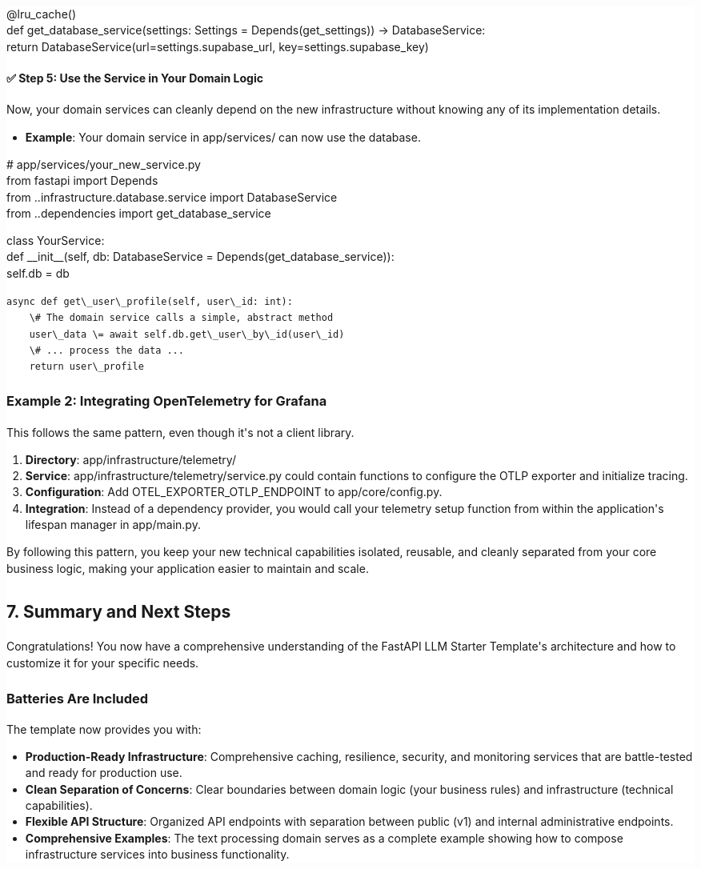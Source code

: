 @lru\_cache()  
def get\_database\_service(settings: Settings \= Depends(get\_settings)) \-\> DatabaseService:  
    return DatabaseService(url=settings.supabase\_url, key=settings.supabase\_key)

#### **✅ Step 5: Use the Service in Your Domain Logic**

Now, your domain services can cleanly depend on the new infrastructure without knowing any of its implementation details.

* **Example**: Your domain service in app/services/ can now use the database.

\# app/services/your\_new\_service.py  
from fastapi import Depends  
from ..infrastructure.database.service import DatabaseService  
from ..dependencies import get\_database\_service

class YourService:  
    def \_\_init\_\_(self, db: DatabaseService \= Depends(get\_database\_service)):  
        self.db \= db

    async def get\_user\_profile(self, user\_id: int):  
        \# The domain service calls a simple, abstract method  
        user\_data \= await self.db.get\_user\_by\_id(user\_id)  
        \# ... process the data ...  
        return user\_profile

### **Example 2: Integrating OpenTelemetry for Grafana**

This follows the same pattern, even though it's not a client library.

1. **Directory**: app/infrastructure/telemetry/  
2. **Service**: app/infrastructure/telemetry/service.py could contain functions to configure the OTLP exporter and initialize tracing.  
3. **Configuration**: Add OTEL\_EXPORTER\_OTLP\_ENDPOINT to app/core/config.py.  
4. **Integration**: Instead of a dependency provider, you would call your telemetry setup function from within the application's lifespan manager in app/main.py.

By following this pattern, you keep your new technical capabilities isolated, reusable, and cleanly separated from your core business logic, making your application easier to maintain and scale.

## **7\. Summary and Next Steps**

Congratulations! You now have a comprehensive understanding of the FastAPI LLM Starter Template's architecture and how to customize it for your specific needs.

### **Batteries Are Included**

The template now provides you with:

* **Production-Ready Infrastructure**: Comprehensive caching, resilience, security, and monitoring services that are battle-tested and ready for production use.
* **Clean Separation of Concerns**: Clear boundaries between domain logic (your business rules) and infrastructure (technical capabilities).
* **Flexible API Structure**: Organized API endpoints with separation between public (v1) and internal administrative endpoints.
* **Comprehensive Examples**: The text processing domain serves as a complete example showing how to compose infrastructure services into business functionality.
